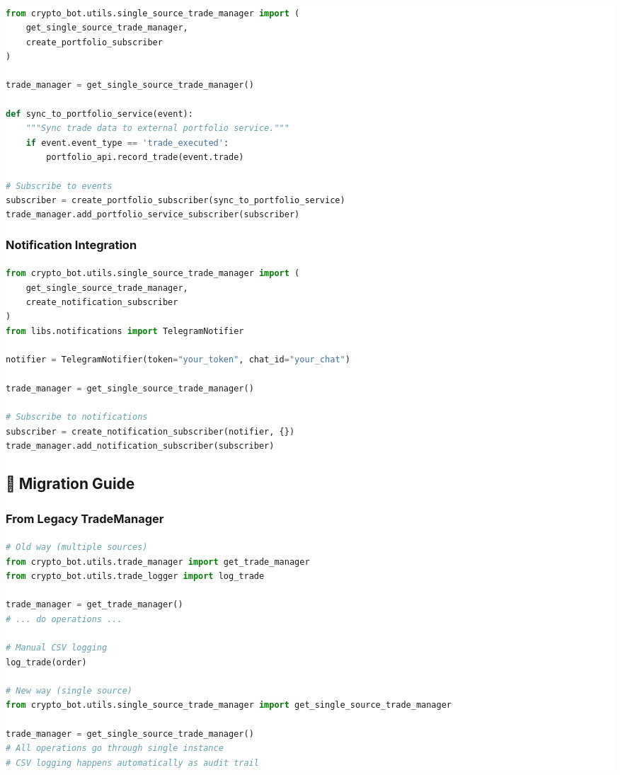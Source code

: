 ```python
from crypto_bot.utils.single_source_trade_manager import (
    get_single_source_trade_manager,
    create_portfolio_subscriber
)

trade_manager = get_single_source_trade_manager()

def sync_to_portfolio_service(event):
    """Sync trade data to external portfolio service."""
    if event.event_type == 'trade_executed':
        portfolio_api.record_trade(event.trade)

# Subscribe to events
subscriber = create_portfolio_subscriber(sync_to_portfolio_service)
trade_manager.add_portfolio_service_subscriber(subscriber)
```

### Notification Integration

```python
from crypto_bot.utils.single_source_trade_manager import (
    get_single_source_trade_manager,
    create_notification_subscriber
)
from libs.notifications import TelegramNotifier

notifier = TelegramNotifier(token="your_token", chat_id="your_chat")

trade_manager = get_single_source_trade_manager()

# Subscribe to notifications
subscriber = create_notification_subscriber(notifier, {})
trade_manager.add_notification_subscriber(subscriber)
```

## 🔧 Migration Guide

### From Legacy TradeManager

```python
# Old way (multiple sources)
from crypto_bot.utils.trade_manager import get_trade_manager
from crypto_bot.utils.trade_logger import log_trade

trade_manager = get_trade_manager()
# ... do operations ...

# Manual CSV logging
log_trade(order)

# New way (single source)
from crypto_bot.utils.single_source_trade_manager import get_single_source_trade_manager

trade_manager = get_single_source_trade_manager()
# All operations go through single instance
# CSV logging happens automatically as audit trail
```
